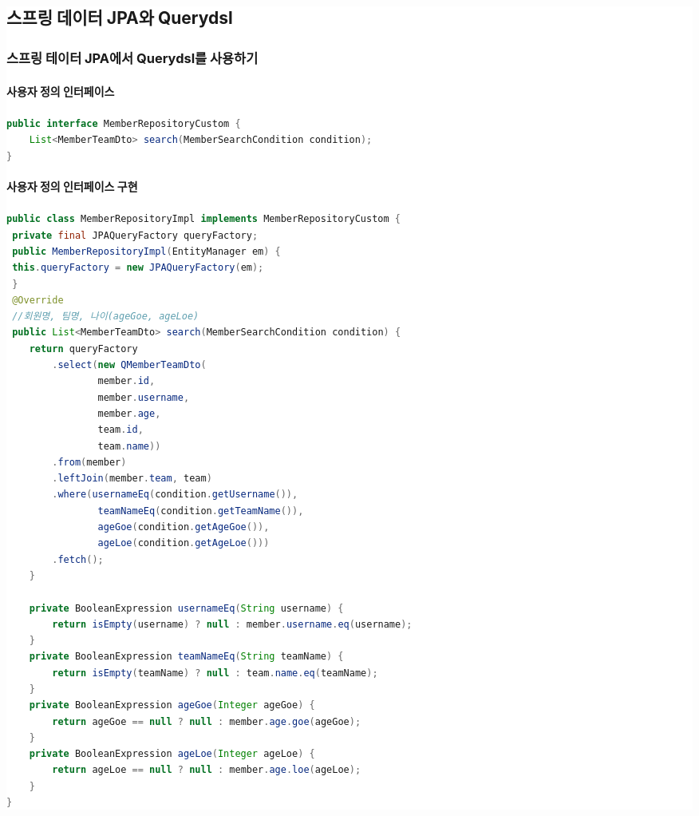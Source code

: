 
## 스프링 데이터 JPA와 Querydsl

### 스프링 테이터 JPA에서 Querydsl를 사용하기

#### 사용자 정의 인터페이스
``` java
public interface MemberRepositoryCustom {
    List<MemberTeamDto> search(MemberSearchCondition condition);
}
```

#### 사용자 정의 인터페이스 구현
``` java
public class MemberRepositoryImpl implements MemberRepositoryCustom {
 private final JPAQueryFactory queryFactory;
 public MemberRepositoryImpl(EntityManager em) {
 this.queryFactory = new JPAQueryFactory(em);
 }
 @Override
 //회원명, 팀명, 나이(ageGoe, ageLoe)
 public List<MemberTeamDto> search(MemberSearchCondition condition) {
    return queryFactory
        .select(new QMemberTeamDto(
                member.id,
                member.username,
                member.age,
                team.id,
                team.name))
        .from(member)
        .leftJoin(member.team, team)
        .where(usernameEq(condition.getUsername()),
                teamNameEq(condition.getTeamName()),
                ageGoe(condition.getAgeGoe()),
                ageLoe(condition.getAgeLoe()))
        .fetch();
    }

    private BooleanExpression usernameEq(String username) {
        return isEmpty(username) ? null : member.username.eq(username);
    }
    private BooleanExpression teamNameEq(String teamName) {
        return isEmpty(teamName) ? null : team.name.eq(teamName);
    }
    private BooleanExpression ageGoe(Integer ageGoe) {
        return ageGoe == null ? null : member.age.goe(ageGoe);
    }
    private BooleanExpression ageLoe(Integer ageLoe) {
        return ageLoe == null ? null : member.age.loe(ageLoe);
    }
}
```
